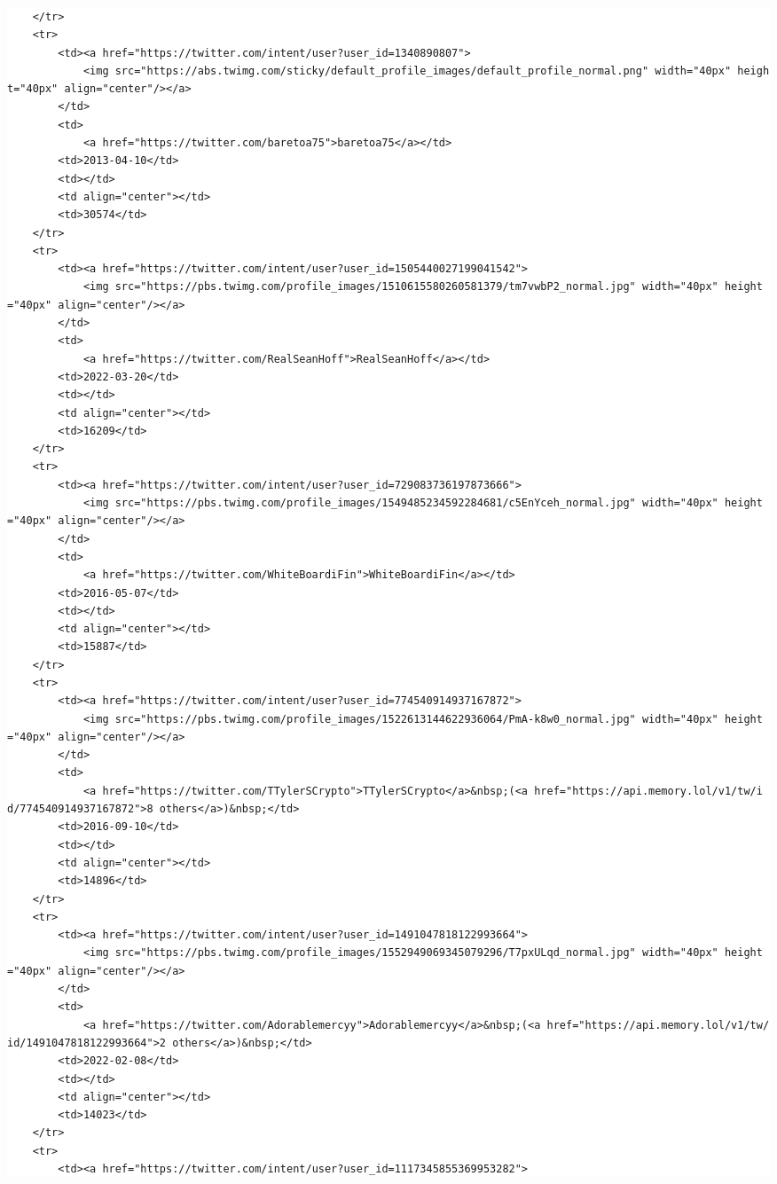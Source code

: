        </tr>
        <tr>
            <td><a href="https://twitter.com/intent/user?user_id=1340890807">
                <img src="https://abs.twimg.com/sticky/default_profile_images/default_profile_normal.png" width="40px" height="40px" align="center"/></a>
            </td>
            <td>
                <a href="https://twitter.com/baretoa75">baretoa75</a></td>
            <td>2013-04-10</td>
            <td></td>
            <td align="center"></td>
            <td>30574</td>
        </tr>
        <tr>
            <td><a href="https://twitter.com/intent/user?user_id=1505440027199041542">
                <img src="https://pbs.twimg.com/profile_images/1510615580260581379/tm7vwbP2_normal.jpg" width="40px" height="40px" align="center"/></a>
            </td>
            <td>
                <a href="https://twitter.com/RealSeanHoff">RealSeanHoff</a></td>
            <td>2022-03-20</td>
            <td></td>
            <td align="center"></td>
            <td>16209</td>
        </tr>
        <tr>
            <td><a href="https://twitter.com/intent/user?user_id=729083736197873666">
                <img src="https://pbs.twimg.com/profile_images/1549485234592284681/c5EnYceh_normal.jpg" width="40px" height="40px" align="center"/></a>
            </td>
            <td>
                <a href="https://twitter.com/WhiteBoardiFin">WhiteBoardiFin</a></td>
            <td>2016-05-07</td>
            <td></td>
            <td align="center"></td>
            <td>15887</td>
        </tr>
        <tr>
            <td><a href="https://twitter.com/intent/user?user_id=774540914937167872">
                <img src="https://pbs.twimg.com/profile_images/1522613144622936064/PmA-k8w0_normal.jpg" width="40px" height="40px" align="center"/></a>
            </td>
            <td>
                <a href="https://twitter.com/TTylerSCrypto">TTylerSCrypto</a>&nbsp;(<a href="https://api.memory.lol/v1/tw/id/774540914937167872">8 others</a>)&nbsp;</td>
            <td>2016-09-10</td>
            <td></td>
            <td align="center"></td>
            <td>14896</td>
        </tr>
        <tr>
            <td><a href="https://twitter.com/intent/user?user_id=1491047818122993664">
                <img src="https://pbs.twimg.com/profile_images/1552949069345079296/T7pxULqd_normal.jpg" width="40px" height="40px" align="center"/></a>
            </td>
            <td>
                <a href="https://twitter.com/Adorablemercyy">Adorablemercyy</a>&nbsp;(<a href="https://api.memory.lol/v1/tw/id/1491047818122993664">2 others</a>)&nbsp;</td>
            <td>2022-02-08</td>
            <td></td>
            <td align="center"></td>
            <td>14023</td>
        </tr>
        <tr>
            <td><a href="https://twitter.com/intent/user?user_id=1117345855369953282">
